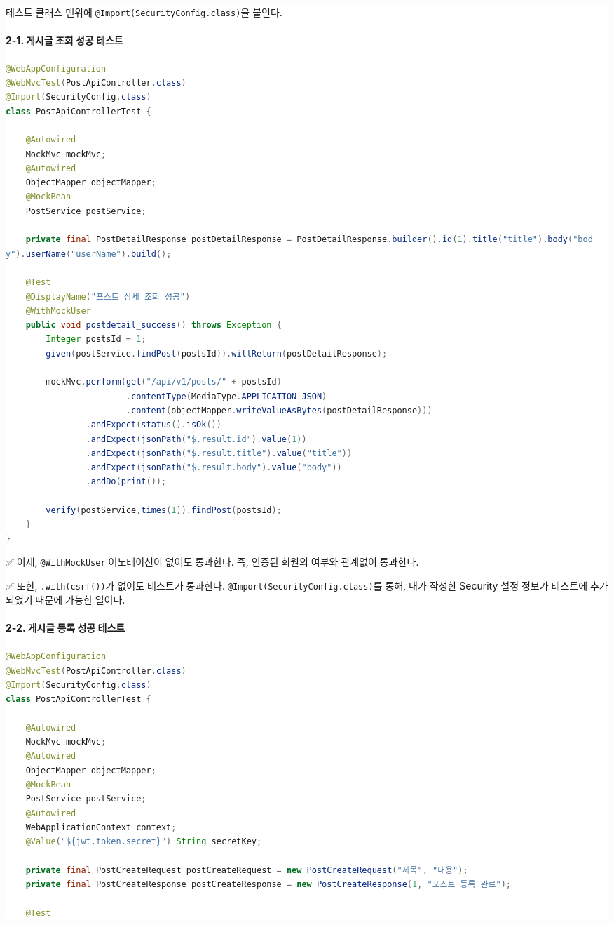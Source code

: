 테스트 클래스 맨위에 `@Import(SecurityConfig.class)`을 붙인다.

#### 2-1. 게시글 조회 성공 테스트
```java
@WebAppConfiguration
@WebMvcTest(PostApiController.class)
@Import(SecurityConfig.class)
class PostApiControllerTest {

    @Autowired
    MockMvc mockMvc;
    @Autowired
    ObjectMapper objectMapper;
    @MockBean
    PostService postService;

    private final PostDetailResponse postDetailResponse = PostDetailResponse.builder().id(1).title("title").body("body").userName("userName").build();

    @Test
    @DisplayName("포스트 상세 조회 성공")
    @WithMockUser
    public void postdetail_success() throws Exception {
        Integer postsId = 1;
        given(postService.findPost(postsId)).willReturn(postDetailResponse);

        mockMvc.perform(get("/api/v1/posts/" + postsId)
                        .contentType(MediaType.APPLICATION_JSON)
                        .content(objectMapper.writeValueAsBytes(postDetailResponse)))
                .andExpect(status().isOk())
                .andExpect(jsonPath("$.result.id").value(1))
                .andExpect(jsonPath("$.result.title").value("title"))
                .andExpect(jsonPath("$.result.body").value("body"))
                .andDo(print());

        verify(postService,times(1)).findPost(postsId);
    }
}
```
✅ 이제, `@WithMockUser` 어노테이션이 없어도 통과한다. 즉, 인증된 회원의 여부와 관계없이 통과한다.

✅ 또한, `.with(csrf())`가 없어도 테스트가 통과한다. `@Import(SecurityConfig.class)`를 통해, 내가 작성한 Security 설정 정보가 테스트에 추가되었기 때문에 가능한 일이다.

#### 2-2. 게시글 등록 성공 테스트
```java
@WebAppConfiguration
@WebMvcTest(PostApiController.class)
@Import(SecurityConfig.class)
class PostApiControllerTest {

    @Autowired
    MockMvc mockMvc;
    @Autowired
    ObjectMapper objectMapper;
    @MockBean
    PostService postService;
    @Autowired
    WebApplicationContext context;
    @Value("${jwt.token.secret}") String secretKey;

    private final PostCreateRequest postCreateRequest = new PostCreateRequest("제목", "내용");
    private final PostCreateResponse postCreateResponse = new PostCreateResponse(1, "포스트 등록 완료");

    @Test
```